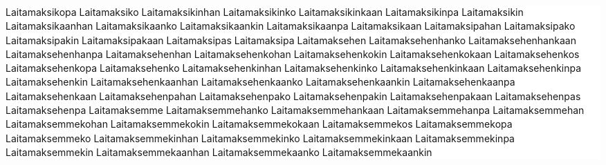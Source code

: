 Laitamaksikopa
Laitamaksiko
Laitamaksikinhan
Laitamaksikinko
Laitamaksikinkaan
Laitamaksikinpa
Laitamaksikin
Laitamaksikaanhan
Laitamaksikaanko
Laitamaksikaankin
Laitamaksikaanpa
Laitamaksikaan
Laitamaksipahan
Laitamaksipako
Laitamaksipakin
Laitamaksipakaan
Laitamaksipas
Laitamaksipa
Laitamaksehen
Laitamaksehenhanko
Laitamaksehenhankaan
Laitamaksehenhanpa
Laitamaksehenhan
Laitamaksehenkohan
Laitamaksehenkokin
Laitamaksehenkokaan
Laitamaksehenkos
Laitamaksehenkopa
Laitamaksehenko
Laitamaksehenkinhan
Laitamaksehenkinko
Laitamaksehenkinkaan
Laitamaksehenkinpa
Laitamaksehenkin
Laitamaksehenkaanhan
Laitamaksehenkaanko
Laitamaksehenkaankin
Laitamaksehenkaanpa
Laitamaksehenkaan
Laitamaksehenpahan
Laitamaksehenpako
Laitamaksehenpakin
Laitamaksehenpakaan
Laitamaksehenpas
Laitamaksehenpa
Laitamaksemme
Laitamaksemmehanko
Laitamaksemmehankaan
Laitamaksemmehanpa
Laitamaksemmehan
Laitamaksemmekohan
Laitamaksemmekokin
Laitamaksemmekokaan
Laitamaksemmekos
Laitamaksemmekopa
Laitamaksemmeko
Laitamaksemmekinhan
Laitamaksemmekinko
Laitamaksemmekinkaan
Laitamaksemmekinpa
Laitamaksemmekin
Laitamaksemmekaanhan
Laitamaksemmekaanko
Laitamaksemmekaankin